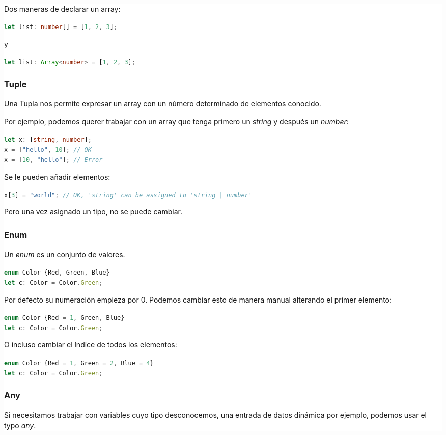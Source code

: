 Dos maneras de declarar un array:

```typescript
let list: number[] = [1, 2, 3];
```
y
```typescript
let list: Array<number> = [1, 2, 3];
```
### Tuple

Una Tupla nos permite expresar un array con un número determinado de elementos conocido.

Por ejemplo, podemos querer trabajar con un array que tenga primero un _string_ y después un _number_:

```typescript
let x: [string, number];
x = ["hello", 10]; // OK
x = [10, "hello"]; // Error
```

Se le pueden añadir elementos:

```typescript
x[3] = "world"; // OK, 'string' can be assigned to 'string | number'
```
Pero una vez asignado un tipo, no se puede cambiar.


### Enum

Un _enum_ es un conjunto de valores.

```typescript
enum Color {Red, Green, Blue}
let c: Color = Color.Green;
```

Por defecto su numeración empieza por 0. Podemos cambiar esto de manera manual alterando el primer elemento:

```typescript
enum Color {Red = 1, Green, Blue}
let c: Color = Color.Green;
```
O incluso cambiar el índice de todos los elementos:

```typescript
enum Color {Red = 1, Green = 2, Blue = 4}
let c: Color = Color.Green;
```

### Any

Si necesitamos trabajar con variables cuyo tipo desconocemos, una entrada de datos dinámica  por ejemplo, podemos usar el typo _any_.

